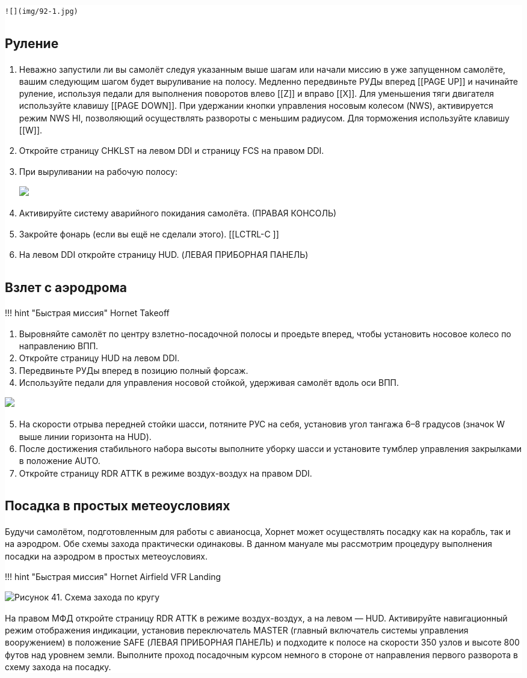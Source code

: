     ![](img/92-1.jpg)

## Руление

1. Неважно запустили ли вы самолёт следуя указанным выше шагам или начали миссию в уже
запущенном самолёте, вашим следующим шагом будет выруливание на полосу. Медленно
передвиньте РУДы вперед [[PAGE UP]] и начинайте руление, используя педали для
выполнения поворотов влево [[Z]] и вправо [[X]]. Для уменьшения тяги двигателя используйте
клавишу [[PAGE DOWN]]. При удержании кнопки управления носовым колесом (NWS),
активируется режим NWS HI, позволяющий осуществлять развороты с меньшим радиусом.
Для торможения используйте клавишу [[W]].
2. Откройте страницу CHKLST на левом DDI и страницу FCS на правом DDI.
3. При выруливании на рабочую полосу:

    ![](img/93-1.jpg)

4. Активируйте систему аварийного покидания самолёта. (ПРАВАЯ КОНСОЛЬ)
5. Закройте фонарь (если вы ещё не сделали этого). [[LCTRL-C ]]
6. На левом DDI откройте страницу HUD. (ЛЕВАЯ ПРИБОРНАЯ ПАНЕЛЬ)

## Взлет с аэродрома

!!! hint "Быстрая миссия"
    Hornet Takeoff

1. Выровняйте самолёт по центру взлетно-посадочной полосы и проедьте вперед,
чтобы установить носовое колесо по направлению ВПП.
2. Откройте страницу HUD на левом DDI.
3. Передвиньте РУДы вперед в позицию полный форсаж.
4. Используйте педали для управления носовой стойкой, удерживая самолёт вдоль
оси ВПП.

![](img/94-1.jpg)

5. На скорости отрыва передней стойки шасси, потяните РУС на себя, установив угол
тангажа 6–8 градусов (значок W выше линии горизонта на HUD).
6. После достижения стабильного набора высоты выполните уборку шасси и
установите тумблер управления закрылками в положение AUTO.
7. Откройте страницу RDR ATTK в режиме воздух-воздух на правом DDI.

## Посадка в простых метеоусловиях

Будучи самолётом, подготовленным для работы с авианосца, Хорнет может осуществлять
посадку как на корабль, так и на аэродром. Обе схемы захода практически одинаковы. В данном
мануале мы рассмотрим процедуру выполнения посадки на аэродром в простых метеоусловиях.

!!! hint "Быстрая миссия"
    Hornet Airfield VFR Landing

![Рисунок 41. Схема захода по кругу](img/96-1.jpg)

На правом МФД откройте страницу RDR ATTK в режиме воздух-воздух, а на левом — HUD.
Активируйте навигационный режим отображения индикации, установив переключатель MASTER
(главный включатель системы управления вооружением) в положение SAFE (ЛЕВАЯ
ПРИБОРНАЯ ПАНЕЛЬ) и подходите к полосе на скорости 350 узлов и высоте 800 футов над
уровнем земли. Выполните проход посадочным курсом немного в стороне от направления
первого разворота в схему захода на посадку.
